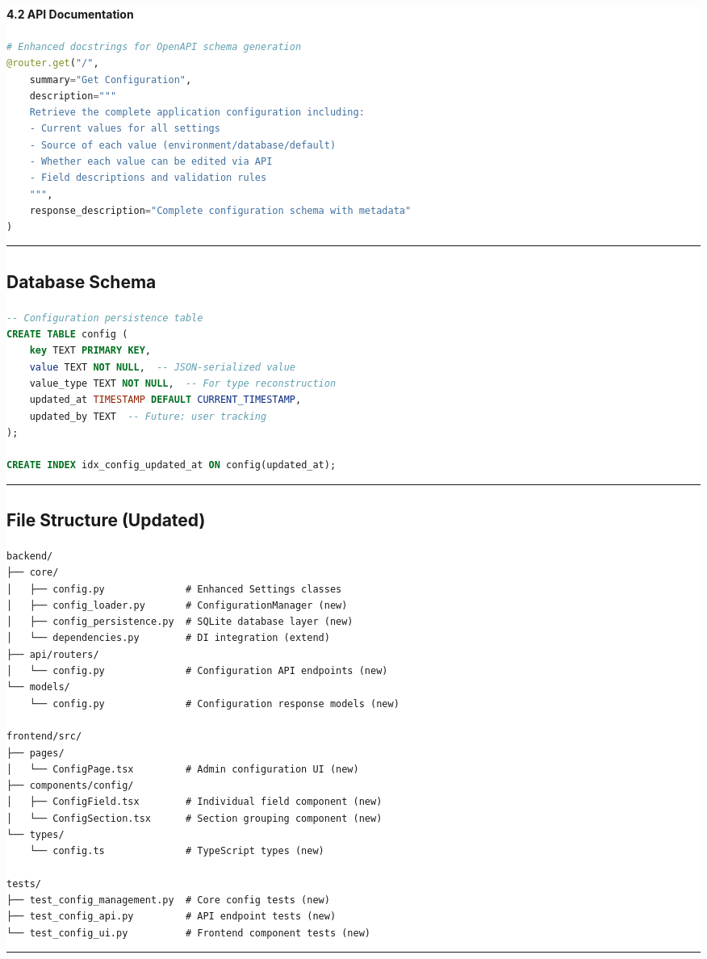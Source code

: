 #### 4.2 API Documentation

```python
# Enhanced docstrings for OpenAPI schema generation
@router.get("/",
    summary="Get Configuration",
    description="""
    Retrieve the complete application configuration including:
    - Current values for all settings
    - Source of each value (environment/database/default)
    - Whether each value can be edited via API
    - Field descriptions and validation rules
    """,
    response_description="Complete configuration schema with metadata"
)
```

---

## Database Schema

```sql
-- Configuration persistence table
CREATE TABLE config (
    key TEXT PRIMARY KEY,
    value TEXT NOT NULL,  -- JSON-serialized value
    value_type TEXT NOT NULL,  -- For type reconstruction
    updated_at TIMESTAMP DEFAULT CURRENT_TIMESTAMP,
    updated_by TEXT  -- Future: user tracking
);

CREATE INDEX idx_config_updated_at ON config(updated_at);
```

---

## File Structure (Updated)

```
backend/
├── core/
│   ├── config.py              # Enhanced Settings classes
│   ├── config_loader.py       # ConfigurationManager (new)
│   ├── config_persistence.py  # SQLite database layer (new)
│   └── dependencies.py        # DI integration (extend)
├── api/routers/
│   └── config.py              # Configuration API endpoints (new)
└── models/
    └── config.py              # Configuration response models (new)

frontend/src/
├── pages/
│   └── ConfigPage.tsx         # Admin configuration UI (new)
├── components/config/
│   ├── ConfigField.tsx        # Individual field component (new)
│   └── ConfigSection.tsx      # Section grouping component (new)
└── types/
    └── config.ts              # TypeScript types (new)

tests/
├── test_config_management.py  # Core config tests (new)
├── test_config_api.py         # API endpoint tests (new)
└── test_config_ui.py          # Frontend component tests (new)
```

---